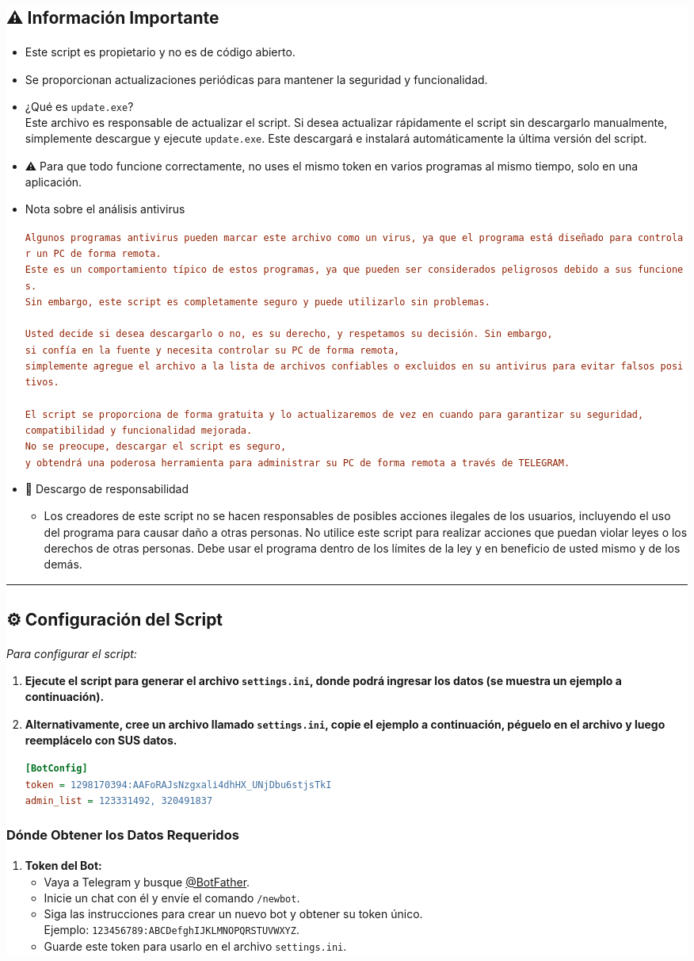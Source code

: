 
## ⚠️ Información Importante
- Este script es propietario y no es de código abierto.
- Se proporcionan actualizaciones periódicas para mantener la seguridad y funcionalidad.
- ¿Qué es `update.exe`?  
  Este archivo es responsable de actualizar el script. Si desea actualizar rápidamente el script sin descargarlo manualmente, simplemente descargue y ejecute `update.exe`. Este descargará e instalará automáticamente la última versión del script.
- ⚠️ Para que todo funcione correctamente, no uses el mismo token en varios programas al mismo tiempo, solo en una aplicación.
- Nota sobre el análisis antivirus

  
  ```ini
  Algunos programas antivirus pueden marcar este archivo como un virus, ya que el programa está diseñado para controlar un PC de forma remota.
  Este es un comportamiento típico de estos programas, ya que pueden ser considerados peligrosos debido a sus funciones.
  Sin embargo, este script es completamente seguro y puede utilizarlo sin problemas.
  
  Usted decide si desea descargarlo o no, es su derecho, y respetamos su decisión. Sin embargo,
  si confía en la fuente y necesita controlar su PC de forma remota,
  simplemente agregue el archivo a la lista de archivos confiables o excluidos en su antivirus para evitar falsos positivos.
  
  El script se proporciona de forma gratuita y lo actualizaremos de vez en cuando para garantizar su seguridad,
  compatibilidad y funcionalidad mejorada.
  No se preocupe, descargar el script es seguro,
  y obtendrá una poderosa herramienta para administrar su PC de forma remota a través de TELEGRAM.

- 🚨 Descargo de responsabilidad

  - Los creadores de este script no se hacen responsables de posibles acciones ilegales de los usuarios, incluyendo el uso del programa para causar daño a otras personas. No utilice este script para realizar acciones que puedan violar leyes o los derechos de otras personas. Debe usar el programa dentro de los límites de la ley y en beneficio de usted mismo y de los demás.

---

## ⚙️ Configuración del Script

*Para configurar el script:*

1. **Ejecute el script para generar el archivo `settings.ini`, donde podrá ingresar los datos (se muestra un ejemplo a continuación).**
2. **Alternativamente, cree un archivo llamado `settings.ini`, copie el ejemplo a continuación, péguelo en el archivo y luego reemplácelo con SUS datos.**

    ```ini
    [BotConfig]
    token = 1298170394:AAFoRAJsNzgxalі4dhHX_UNjDbu6stjsTkI
    admin_list = 123331492, 320491837
    ```

### Dónde Obtener los Datos Requeridos

1. **Token del Bot:**  
   - Vaya a Telegram y busque [@BotFather](https://t.me/BotFather).  
   - Inicie un chat con él y envíe el comando `/newbot`.  
   - Siga las instrucciones para crear un nuevo bot y obtener su token único.  
     Ejemplo: `123456789:ABCDefghIJKLMNOPQRSTUVWXYZ`.  
   - Guarde este token para usarlo en el archivo `settings.ini`.

  ```